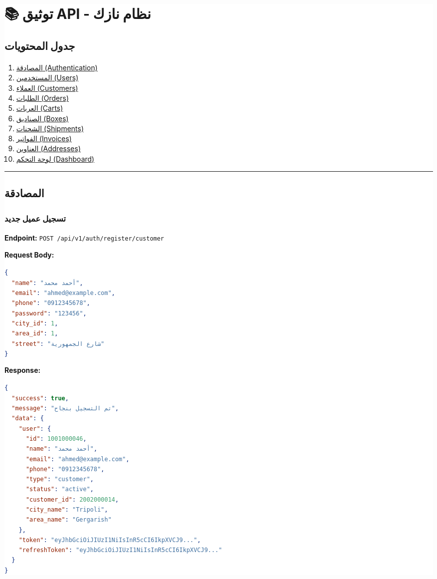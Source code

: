 # 📚 توثيق API - نظام نازك

## جدول المحتويات
1. [المصادقة (Authentication)](#المصادقة)
2. [المستخدمين (Users)](#المستخدمين)
3. [العملاء (Customers)](#العملاء)
4. [الطلبات (Orders)](#الطلبات)
5. [العربات (Carts)](#العربات)
6. [الصناديق (Boxes)](#الصناديق)
7. [الشحنات (Shipments)](#الشحنات)
8. [الفواتير (Invoices)](#الفواتير)
9. [العناوين (Addresses)](#العناوين)
10. [لوحة التحكم (Dashboard)](#لوحة-التحكم)

---

## المصادقة

### تسجيل عميل جديد

**Endpoint:** `POST /api/v1/auth/register/customer`

**Request Body:**
```json
{
  "name": "أحمد محمد",
  "email": "ahmed@example.com",
  "phone": "0912345678",
  "password": "123456",
  "city_id": 1,
  "area_id": 1,
  "street": "شارع الجمهورية"
}
```

**Response:**
```json
{
  "success": true,
  "message": "تم التسجيل بنجاح",
  "data": {
    "user": {
      "id": 1001000046,
      "name": "أحمد محمد",
      "email": "ahmed@example.com",
      "phone": "0912345678",
      "type": "customer",
      "status": "active",
      "customer_id": 2002000014,
      "city_name": "Tripoli",
      "area_name": "Gergarish"
    },
    "token": "eyJhbGciOiJIUzI1NiIsInR5cCI6IkpXVCJ9...",
    "refreshToken": "eyJhbGciOiJIUzI1NiIsInR5cCI6IkpXVCJ9..."
  }
}
```
